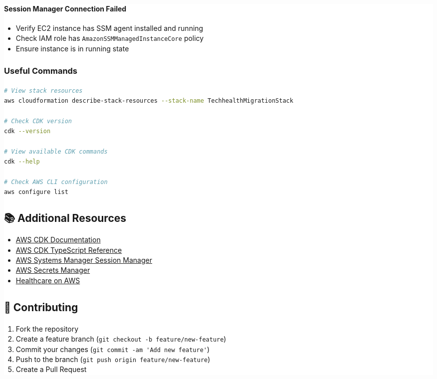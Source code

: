 #### Session Manager Connection Failed
- Verify EC2 instance has SSM agent installed and running
- Check IAM role has `AmazonSSMManagedInstanceCore` policy
- Ensure instance is in running state

### Useful Commands

```bash
# View stack resources
aws cloudformation describe-stack-resources --stack-name TechhealthMigrationStack

# Check CDK version
cdk --version

# View available CDK commands
cdk --help

# Check AWS CLI configuration
aws configure list
```

## 📚 Additional Resources

- [AWS CDK Documentation](https://docs.aws.amazon.com/cdk/)
- [AWS CDK TypeScript Reference](https://docs.aws.amazon.com/cdk/api/v2/docs/aws-cdk-lib-readme.html)
- [AWS Systems Manager Session Manager](https://docs.aws.amazon.com/systems-manager/latest/userguide/session-manager.html)
- [AWS Secrets Manager](https://docs.aws.amazon.com/secretsmanager/)
- [Healthcare on AWS](https://aws.amazon.com/health/)

## 🤝 Contributing

1. Fork the repository
2. Create a feature branch (`git checkout -b feature/new-feature`)
3. Commit your changes (`git commit -am 'Add new feature'`)
4. Push to the branch (`git push origin feature/new-feature`)
5. Create a Pull Request
